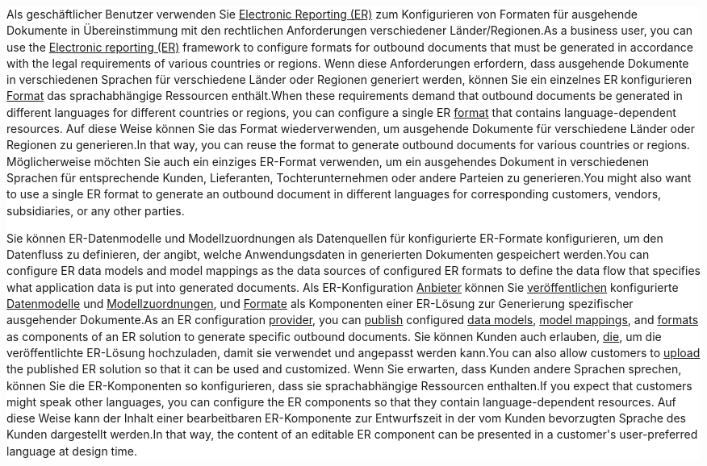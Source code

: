 <span data-ttu-id="4aa27-105">Als geschäftlicher Benutzer verwenden Sie [Electronic Reporting (ER)](general-electronic-reporting.md) zum Konfigurieren von Formaten für ausgehende Dokumente in Übereinstimmung mit den rechtlichen Anforderungen verschiedener Länder/Regionen.</span><span class="sxs-lookup"><span data-stu-id="4aa27-105">As a business user, you can use the [Electronic reporting (ER)](general-electronic-reporting.md) framework to configure formats for outbound documents that must be generated in accordance with the legal requirements of various countries or regions.</span></span> <span data-ttu-id="4aa27-106">Wenn diese Anforderungen erfordern, dass ausgehende Dokumente in verschiedenen Sprachen für verschiedene Länder oder Regionen generiert werden, können Sie ein einzelnes ER konfigurieren [Format](general-electronic-reporting.md#FormatComponentOutbound) das sprachabhängige Ressourcen enthält.</span><span class="sxs-lookup"><span data-stu-id="4aa27-106">When these requirements demand that outbound documents be generated in different languages for different countries or regions, you can configure a single ER [format](general-electronic-reporting.md#FormatComponentOutbound) that contains language-dependent resources.</span></span> <span data-ttu-id="4aa27-107">Auf diese Weise können Sie das Format wiederverwenden, um ausgehende Dokumente für verschiedene Länder oder Regionen zu generieren.</span><span class="sxs-lookup"><span data-stu-id="4aa27-107">In that way, you can reuse the format to generate outbound documents for various countries or regions.</span></span> <span data-ttu-id="4aa27-108">Möglicherweise möchten Sie auch ein einziges ER-Format verwenden, um ein ausgehendes Dokument in verschiedenen Sprachen für entsprechende Kunden, Lieferanten, Tochterunternehmen oder andere Parteien zu generieren.</span><span class="sxs-lookup"><span data-stu-id="4aa27-108">You might also want to use a single ER format to generate an outbound document in different languages for corresponding customers, vendors, subsidiaries, or any other parties.</span></span>

<span data-ttu-id="4aa27-109">Sie können ER-Datenmodelle und Modellzuordnungen als Datenquellen für konfigurierte ER-Formate konfigurieren, um den Datenfluss zu definieren, der angibt, welche Anwendungsdaten in generierten Dokumenten gespeichert werden.</span><span class="sxs-lookup"><span data-stu-id="4aa27-109">You can configure ER data models and model mappings as the data sources of configured ER formats to define the data flow that specifies what application data is put into generated documents.</span></span> <span data-ttu-id="4aa27-110">Als ER-Konfiguration [Anbieter](general-electronic-reporting.md#Provider) können Sie [veröffentlichen](tasks/er-upload-configuration-into-lifecycle-services.md#upload-a-configuration-into-lcs) konfigurierte [Datenmodelle](general-electronic-reporting.md#data-model-and-model-mapping-components) und [Modellzuordnungen](general-electronic-reporting.md#data-model-and-model-mapping-components), und [Formate](general-electronic-reporting.md#FormatComponentOutbound) als Komponenten einer ER-Lösung zur Generierung spezifischer ausgehender Dokumente.</span><span class="sxs-lookup"><span data-stu-id="4aa27-110">As an ER configuration [provider](general-electronic-reporting.md#Provider), you can [publish](tasks/er-upload-configuration-into-lifecycle-services.md#upload-a-configuration-into-lcs) configured [data models](general-electronic-reporting.md#data-model-and-model-mapping-components), [model mappings](general-electronic-reporting.md#data-model-and-model-mapping-components), and [formats](general-electronic-reporting.md#FormatComponentOutbound) as components of an ER solution to generate specific outbound documents.</span></span> <span data-ttu-id="4aa27-111">Sie können Kunden auch erlauben, [die](general-electronic-reporting-manage-configuration-lifecycle.md), um die veröffentlichte ER-Lösung hochzuladen, damit sie verwendet und angepasst werden kann.</span><span class="sxs-lookup"><span data-stu-id="4aa27-111">You can also allow customers to [upload](general-electronic-reporting-manage-configuration-lifecycle.md) the published ER solution so that it can be used and customized.</span></span> <span data-ttu-id="4aa27-112">Wenn Sie erwarten, dass Kunden andere Sprachen sprechen, können Sie die ER-Komponenten so konfigurieren, dass sie sprachabhängige Ressourcen enthalten.</span><span class="sxs-lookup"><span data-stu-id="4aa27-112">If you expect that customers might speak other languages, you can configure the ER components so that they contain language-dependent resources.</span></span> <span data-ttu-id="4aa27-113">Auf diese Weise kann der Inhalt einer bearbeitbaren ER-Komponente zur Entwurfszeit in der vom Kunden bevorzugten Sprache des Kunden dargestellt werden.</span><span class="sxs-lookup"><span data-stu-id="4aa27-113">In that way, the content of an editable ER component can be presented in a customer's user-preferred language at design time.</span></span>
